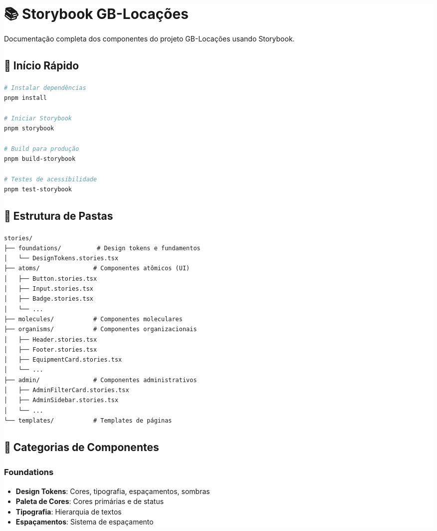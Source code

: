 # 📚 Storybook GB-Locações

Documentação completa dos componentes do projeto GB-Locações usando Storybook.

## 🚀 Início Rápido

```bash
# Instalar dependências
pnpm install

# Iniciar Storybook
pnpm storybook

# Build para produção
pnpm build-storybook

# Testes de acessibilidade
pnpm test-storybook
```

## 📁 Estrutura de Pastas

```
stories/
├── foundations/          # Design tokens e fundamentos
│   └── DesignTokens.stories.tsx
├── atoms/               # Componentes atômicos (UI)
│   ├── Button.stories.tsx
│   ├── Input.stories.tsx
│   ├── Badge.stories.tsx
│   └── ...
├── molecules/           # Componentes moleculares
├── organisms/           # Componentes organizacionais
│   ├── Header.stories.tsx
│   ├── Footer.stories.tsx
│   ├── EquipmentCard.stories.tsx
│   └── ...
├── admin/               # Componentes administrativos
│   ├── AdminFilterCard.stories.tsx
│   ├── AdminSidebar.stories.tsx
│   └── ...
└── templates/           # Templates de páginas
```

## 🎨 Categorias de Componentes

### Foundations

- **Design Tokens**: Cores, tipografia, espaçamentos, sombras
- **Paleta de Cores**: Cores primárias e de status
- **Tipografia**: Hierarquia de textos
- **Espaçamentos**: Sistema de espaçamento
